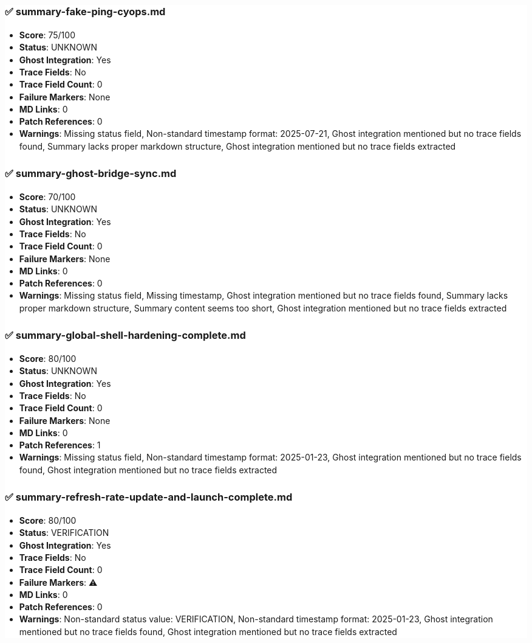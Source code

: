 ### ✅ summary-fake-ping-cyops.md
- **Score**: 75/100
- **Status**: UNKNOWN
- **Ghost Integration**: Yes
- **Trace Fields**: No
- **Trace Field Count**: 0
- **Failure Markers**: None
- **MD Links**: 0
- **Patch References**: 0
- **Warnings**: Missing status field, Non-standard timestamp format: 2025-07-21, Ghost integration mentioned but no trace fields found, Summary lacks proper markdown structure, Ghost integration mentioned but no trace fields extracted

### ✅ summary-ghost-bridge-sync.md
- **Score**: 70/100
- **Status**: UNKNOWN
- **Ghost Integration**: Yes
- **Trace Fields**: No
- **Trace Field Count**: 0
- **Failure Markers**: None
- **MD Links**: 0
- **Patch References**: 0
- **Warnings**: Missing status field, Missing timestamp, Ghost integration mentioned but no trace fields found, Summary lacks proper markdown structure, Summary content seems too short, Ghost integration mentioned but no trace fields extracted

### ✅ summary-global-shell-hardening-complete.md
- **Score**: 80/100
- **Status**: UNKNOWN
- **Ghost Integration**: Yes
- **Trace Fields**: No
- **Trace Field Count**: 0
- **Failure Markers**: None
- **MD Links**: 0
- **Patch References**: 1
- **Warnings**: Missing status field, Non-standard timestamp format: 2025-01-23, Ghost integration mentioned but no trace fields found, Ghost integration mentioned but no trace fields extracted

### ✅ summary-refresh-rate-update-and-launch-complete.md
- **Score**: 80/100
- **Status**: VERIFICATION
- **Ghost Integration**: Yes
- **Trace Fields**: No
- **Trace Field Count**: 0
- **Failure Markers**: ⚠️
- **MD Links**: 0
- **Patch References**: 0
- **Warnings**: Non-standard status value: VERIFICATION, Non-standard timestamp format: 2025-01-23, Ghost integration mentioned but no trace fields found, Ghost integration mentioned but no trace fields extracted
